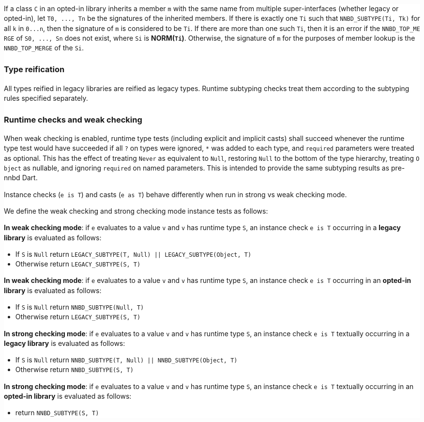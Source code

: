 If a class `C` in an opted-in library inherits a member `m` with the same name
from multiple super-interfaces (whether legacy or opted-in), let `T0, ..., Tn`
be the signatures of the inherited members.  If there is exactly one `Ti` such
that `NNBD_SUBTYPE(Ti, Tk)` for all `k` in `0...n`, then the signature of `m` is
considered to be `Ti`.  If there are more than one such `Ti`, then it is an
error if the `NNBD_TOP_MERGE` of `S0, ..., Sn` does not exist, where `Si` is
**NORM(`Ti`)**.  Otherwise, the signature of `m` for the purposes of member
lookup is the `NNBD_TOP_MERGE` of the `Si`.


### Type reification

All types reified in legacy libraries are reified as legacy types.  Runtime
subtyping checks treat them according to the subtyping rules specified
separately.

### Runtime checks and weak checking

When weak checking is enabled, runtime type tests (including explicit and
implicit casts) shall succeed whenever the runtime type test would have
succeeded if all `?` on types were ignored, `*` was added to each type, and
`required` parameters were treated as optional.  This has the effect of treating
`Never` as equivalent to `Null`, restoring `Null` to the bottom of the type
hierarchy, treating `Object` as nullable, and ignoring `required` on named
parameters.  This is intended to provide the same subtyping results as pre-nnbd
Dart.

Instance checks (`e is T`) and casts (`e as T`) behave differently when run in
strong vs weak checking mode.

We define the weak checking and strong checking mode instance tests as follows:

**In weak checking mode**: if `e` evaluates to a value `v` and `v` has runtime
type `S`, an instance check `e is T` occurring in a **legacy library** is
evaluated as follows:
  - If `S` is `Null` return `LEGACY_SUBTYPE(T, Null) || LEGACY_SUBTYPE(Object,
    T)`
  - Otherwise return `LEGACY_SUBTYPE(S, T)`

**In weak checking mode**: if `e` evaluates to a value `v` and `v` has runtime
type `S`, an instance check `e is T` occurring in an **opted-in library** is
evaluated as follows:
  - If `S` is `Null` return `NNBD_SUBTYPE(Null, T)`
  - Otherwise return `LEGACY_SUBTYPE(S, T)`

**In strong checking mode**: if `e` evaluates to a value `v` and `v` has runtime
type `S`, an instance check `e is T` textually occurring in a **legacy library**
is evaluated as follows:
  - If `S` is `Null` return `NNBD_SUBTYPE(T, Null) || NNBD_SUBTYPE(Object, T)`
  - Otherwise return `NNBD_SUBTYPE(S, T)`

**In strong checking mode**: if `e` evaluates to a value `v` and `v` has runtime
type `S`, an instance check `e is T` textually occurring in an **opted-in
library** is evaluated as follows:
  - return `NNBD_SUBTYPE(S, T)`
